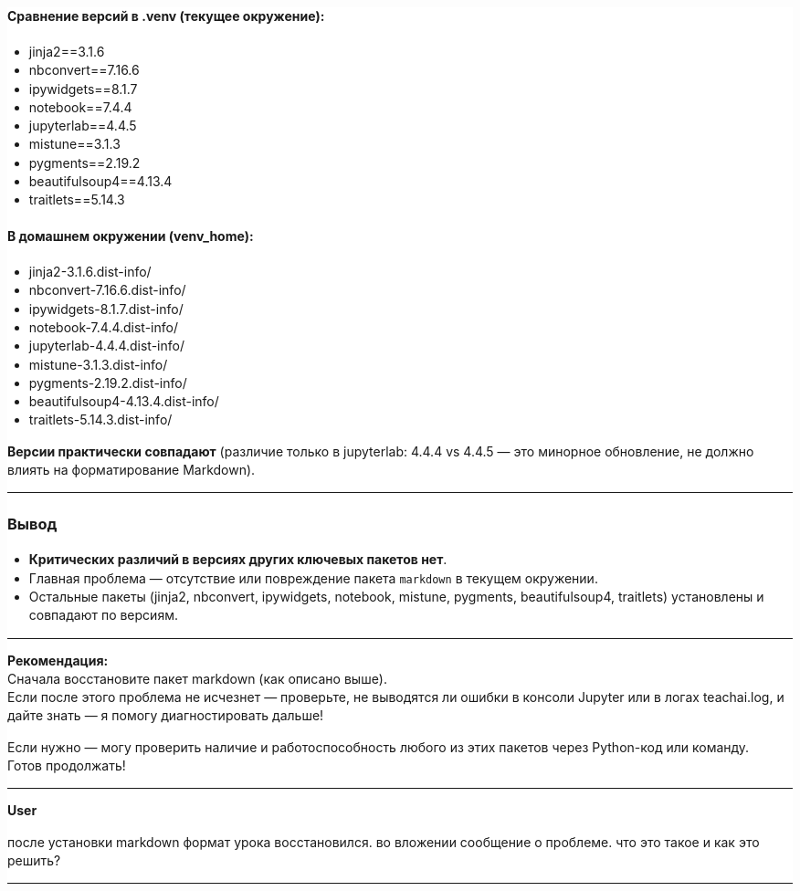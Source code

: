 #### Сравнение версий в .venv (текущее окружение):

- jinja2==3.1.6
- nbconvert==7.16.6
- ipywidgets==8.1.7
- notebook==7.4.4
- jupyterlab==4.4.5
- mistune==3.1.3
- pygments==2.19.2
- beautifulsoup4==4.13.4
- traitlets==5.14.3

#### В домашнем окружении (venv_home):

- jinja2-3.1.6.dist-info/
- nbconvert-7.16.6.dist-info/
- ipywidgets-8.1.7.dist-info/
- notebook-7.4.4.dist-info/
- jupyterlab-4.4.4.dist-info/
- mistune-3.1.3.dist-info/
- pygments-2.19.2.dist-info/
- beautifulsoup4-4.13.4.dist-info/
- traitlets-5.14.3.dist-info/

**Версии практически совпадают** (различие только в jupyterlab: 4.4.4 vs 4.4.5 — это минорное обновление, не должно влиять на форматирование Markdown).

---

### Вывод

- **Критических различий в версиях других ключевых пакетов нет**.
- Главная проблема — отсутствие или повреждение пакета `markdown` в текущем окружении.
- Остальные пакеты (jinja2, nbconvert, ipywidgets, notebook, mistune, pygments, beautifulsoup4, traitlets) установлены и совпадают по версиям.

---

**Рекомендация:**  
Сначала восстановите пакет markdown (как описано выше).  
Если после этого проблема не исчезнет — проверьте, не выводятся ли ошибки в консоли Jupyter или в логах teachai.log, и дайте знать — я помогу диагностировать дальше!

Если нужно — могу проверить наличие и работоспособность любого из этих пакетов через Python-код или команду.  
Готов продолжать!

---

**User**

после установки markdown формат урока восстановился.
во вложении сообщение о проблеме. что это такое и как это решить?

---
